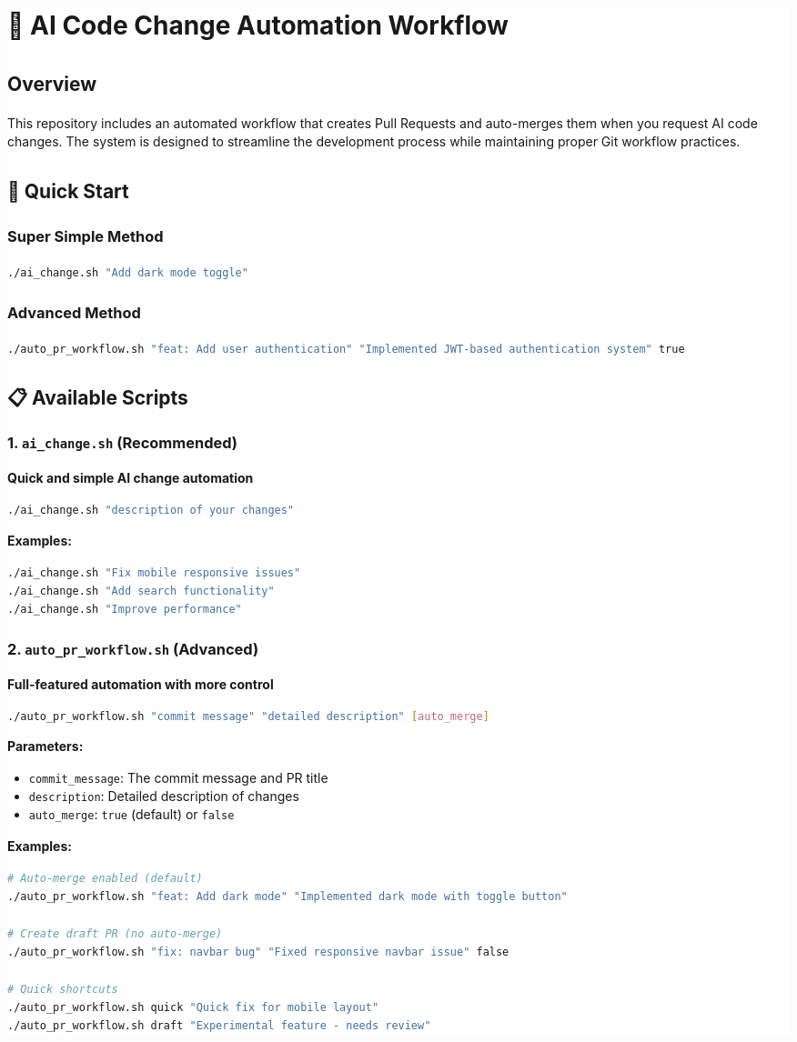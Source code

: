 # 🤖 AI Code Change Automation Workflow

## Overview

This repository includes an automated workflow that creates Pull Requests and auto-merges them when you request AI code changes. The system is designed to streamline the development process while maintaining proper Git workflow practices.

## 🚀 Quick Start

### Super Simple Method
```bash
./ai_change.sh "Add dark mode toggle"
```

### Advanced Method
```bash
./auto_pr_workflow.sh "feat: Add user authentication" "Implemented JWT-based authentication system" true
```

## 📋 Available Scripts

### 1. `ai_change.sh` (Recommended)
**Quick and simple AI change automation**

```bash
./ai_change.sh "description of your changes"
```

**Examples:**
```bash
./ai_change.sh "Fix mobile responsive issues"
./ai_change.sh "Add search functionality"
./ai_change.sh "Improve performance"
```

### 2. `auto_pr_workflow.sh` (Advanced)
**Full-featured automation with more control**

```bash
./auto_pr_workflow.sh "commit message" "detailed description" [auto_merge]
```

**Parameters:**
- `commit_message`: The commit message and PR title
- `description`: Detailed description of changes
- `auto_merge`: `true` (default) or `false`

**Examples:**
```bash
# Auto-merge enabled (default)
./auto_pr_workflow.sh "feat: Add dark mode" "Implemented dark mode with toggle button"

# Create draft PR (no auto-merge)
./auto_pr_workflow.sh "fix: navbar bug" "Fixed responsive navbar issue" false

# Quick shortcuts
./auto_pr_workflow.sh quick "Quick fix for mobile layout"
./auto_pr_workflow.sh draft "Experimental feature - needs review"
```
